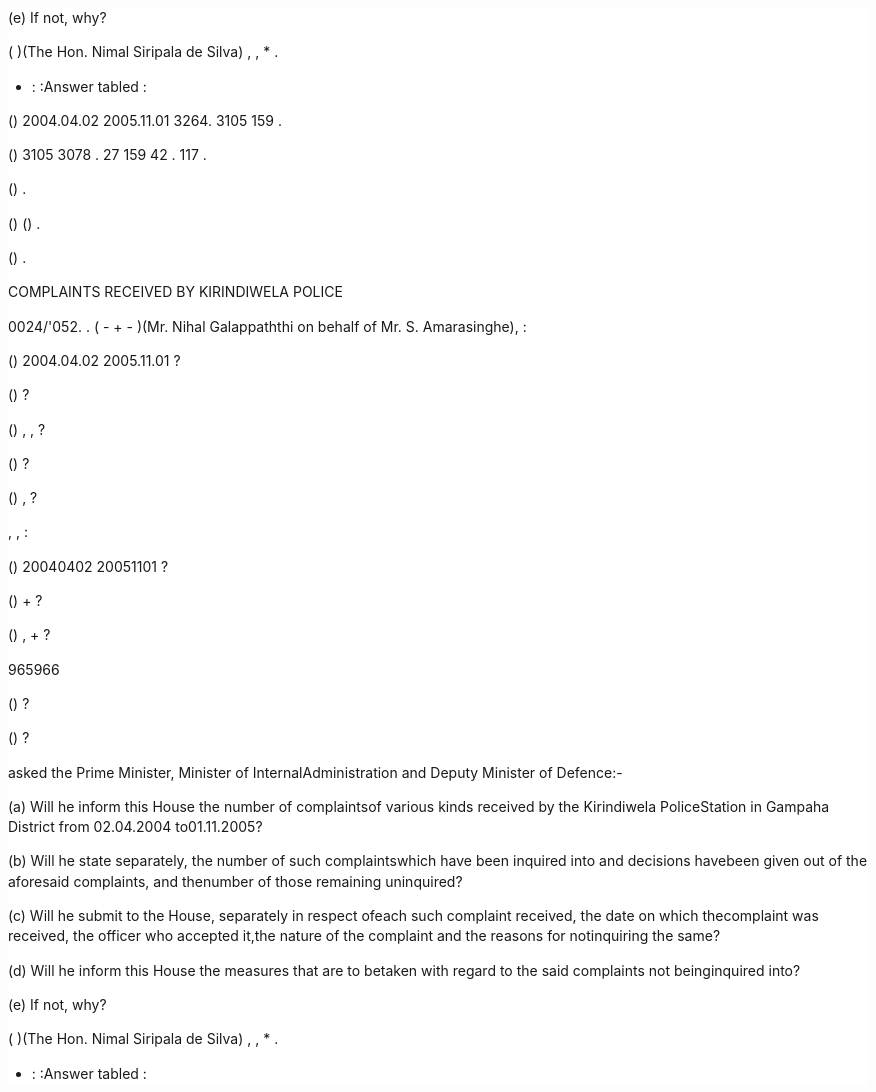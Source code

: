 (e) If not, why?

( )(The Hon. Nimal Siripala de Silva) , , * .

* : :Answer tabled :

() 2004.04.02 2005.11.01 3264. 3105 159 .

() 3105 3078 . 27 159 42 . 117 .

() .

() () .

() .

COMPLAINTS RECEIVED BY KIRINDIWELA POLICE

0024/'052. . ( - + - )(Mr. Nihal Galappaththi on behalf of Mr. S. Amarasinghe), :

() 2004.04.02 2005.11.01 ?

() ?

() , , ?

() ?

() , ?

, , :

() 20040402 20051101 ?

() + ?

() , + ?

965966

() ?

() ?

asked the Prime Minister, Minister of InternalAdministration and Deputy Minister of Defence:-

(a) Will he inform this House the number of complaintsof various kinds received by the Kirindiwela PoliceStation in Gampaha District from 02.04.2004 to01.11.2005?

(b) Will he state separately, the number of such complaintswhich have been inquired into and decisions havebeen given out of the aforesaid complaints, and thenumber of those remaining uninquired?

(c) Will he submit to the House, separately in respect ofeach such complaint received, the date on which thecomplaint was received, the officer who accepted it,the nature of the complaint and the reasons for notinquiring the same?

(d) Will he inform this House the measures that are to betaken with regard to the said complaints not beinginquired into?

(e) If not, why?

( )(The Hon. Nimal Siripala de Silva) , , * .

* : :Answer tabled :
